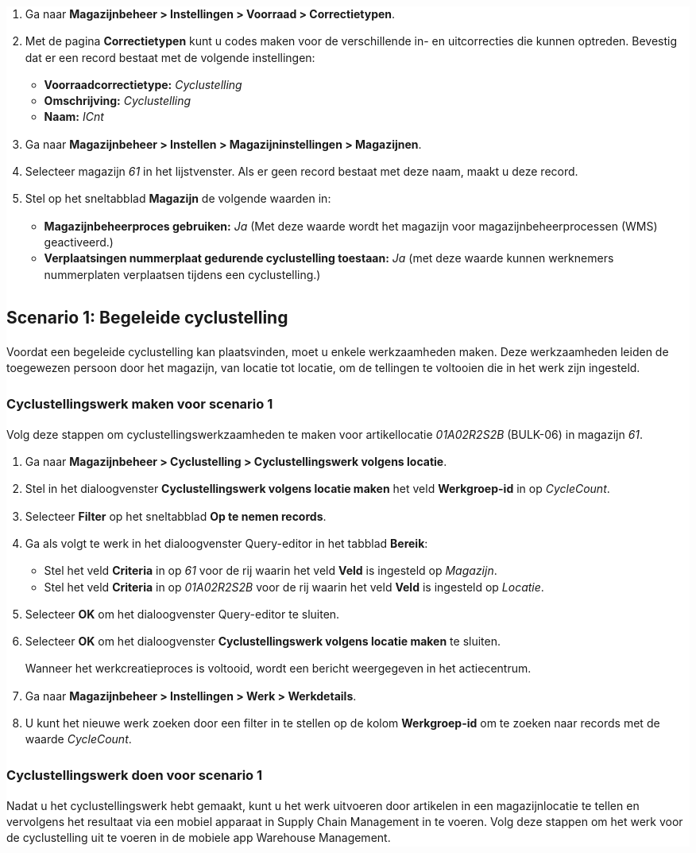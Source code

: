 1. Ga naar **Magazijnbeheer \> Instellingen \> Voorraad \> Correctietypen**.
1. Met de pagina **Correctietypen** kunt u codes maken voor de verschillende in- en uitcorrecties die kunnen optreden. Bevestig dat er een record bestaat met de volgende instellingen:

    - **Voorraadcorrectietype:** *Cyclustelling*
    - **Omschrijving:** *Cyclustelling*
    - **Naam:** *ICnt*

1. Ga naar **Magazijnbeheer \> Instellen \> Magazijninstellingen \> Magazijnen**.
1. Selecteer magazijn *61* in het lijstvenster. Als er geen record bestaat met deze naam, maakt u deze record.
1. Stel op het sneltabblad **Magazijn** de volgende waarden in:

    - **Magazijnbeheerproces gebruiken:** *Ja* (Met deze waarde wordt het magazijn voor magazijnbeheerprocessen (WMS) geactiveerd.)
    - **Verplaatsingen nummerplaat gedurende cyclustelling toestaan:** *Ja* (met deze waarde kunnen werknemers nummerplaten verplaatsen tijdens een cyclustelling.)

## <a name="scenario-1-guided-cycle-counting"></a>Scenario 1: Begeleide cyclustelling

Voordat een begeleide cyclustelling kan plaatsvinden, moet u enkele werkzaamheden maken. Deze werkzaamheden leiden de toegewezen persoon door het magazijn, van locatie tot locatie, om de tellingen te voltooien die in het werk zijn ingesteld.

### <a name="create-cycle-counting-work-for-scenario-1"></a>Cyclustellingswerk maken voor scenario 1

Volg deze stappen om cyclustellingswerkzaamheden te maken voor artikellocatie *01A02R2S2B* (BULK-06) in magazijn *61*.

1. Ga naar **Magazijnbeheer \> Cyclustelling \> Cyclustellingswerk volgens locatie**.
1. Stel in het dialoogvenster **Cyclustellingswerk volgens locatie maken** het veld **Werkgroep-id** in op *CycleCount*.
1. Selecteer **Filter** op het sneltabblad **Op te nemen records**.
1. Ga als volgt te werk in het dialoogvenster Query-editor in het tabblad **Bereik**:

    - Stel het veld **Criteria** in op *61* voor de rij waarin het veld **Veld** is ingesteld op *Magazijn*.
    - Stel het veld **Criteria** in op *01A02R2S2B* voor de rij waarin het veld **Veld** is ingesteld op *Locatie*.

1. Selecteer **OK** om het dialoogvenster Query-editor te sluiten.
1. Selecteer **OK** om het dialoogvenster **Cyclustellingswerk volgens locatie maken** te sluiten.

    Wanneer het werkcreatieproces is voltooid, wordt een bericht weergegeven in het actiecentrum.

1. Ga naar **Magazijnbeheer \> Instellingen \> Werk > Werkdetails**.
1. U kunt het nieuwe werk zoeken door een filter in te stellen op de kolom **Werkgroep-id** om te zoeken naar records met de waarde *CycleCount*.

### <a name="do-cycle-counting-work-for-scenario-1"></a>Cyclustellingswerk doen voor scenario 1

Nadat u het cyclustellingswerk hebt gemaakt, kunt u het werk uitvoeren door artikelen in een magazijnlocatie te tellen en vervolgens het resultaat via een mobiel apparaat in Supply Chain Management in te voeren. Volg deze stappen om het werk voor de cyclustelling uit te voeren in de mobiele app Warehouse Management.
